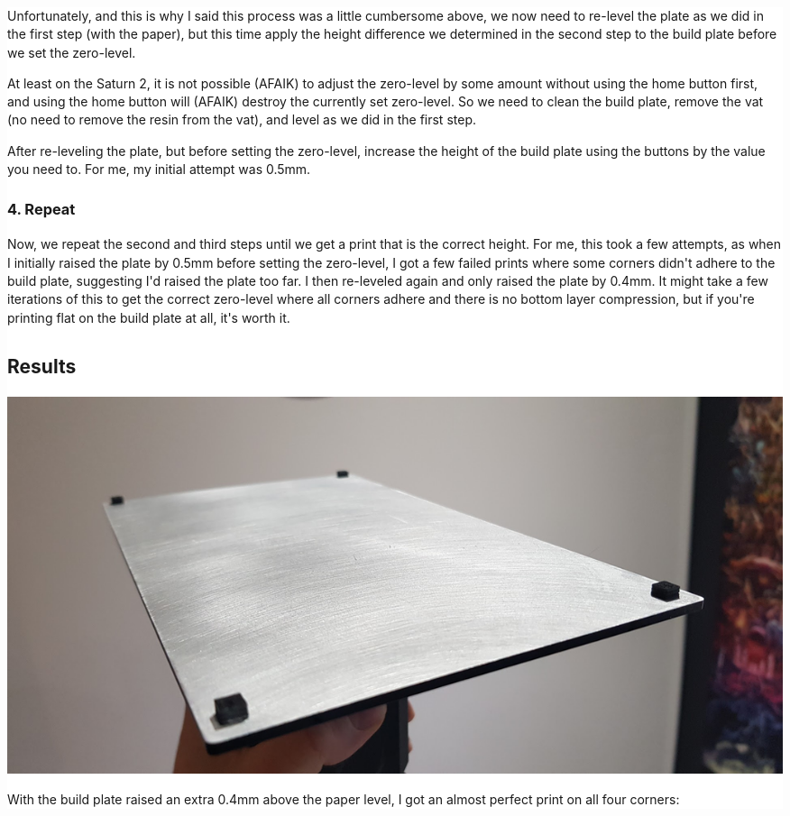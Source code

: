 Unfortunately, and this is why I said this process was a little cumbersome above, we now need to re-level the plate as we did in the first step (with the paper), but this time apply the height difference we determined in the second step to the build plate before we set the zero-level.

At least on the Saturn 2, it is not possible (AFAIK) to adjust the zero-level by some amount without using the home button first, and using the home button will (AFAIK) destroy the currently set zero-level. So we need to clean the build plate, remove the vat (no need to remove the resin from the vat), and level as we did in the first step.

After re-leveling the plate, but before setting the zero-level, increase the height of the build plate using the buttons by the value you need to. For me, my initial attempt was 0.5mm.

### 4. Repeat

Now, we repeat the second and third steps until we get a print that is the correct height. For me, this took a few attempts, as when I initially raised the plate by 0.5mm before setting the zero-level, I got a few failed prints where some corners didn't adhere to the build plate, suggesting I'd raised the plate too far. I then re-leveled again and only raised the plate by 0.4mm. It might take a few iterations of this to get the correct zero-level where all corners adhere and there is no bottom layer compression, but if you're printing flat on the build plate at all, it's worth it.

## Results

<img class="full" src="/assets/2022-10-16-actually-properly-leveling-your-build-plate/20221016_174313.jpg" />

With the build plate raised an extra 0.4mm above the paper level, I got an almost perfect print on all four corners:
